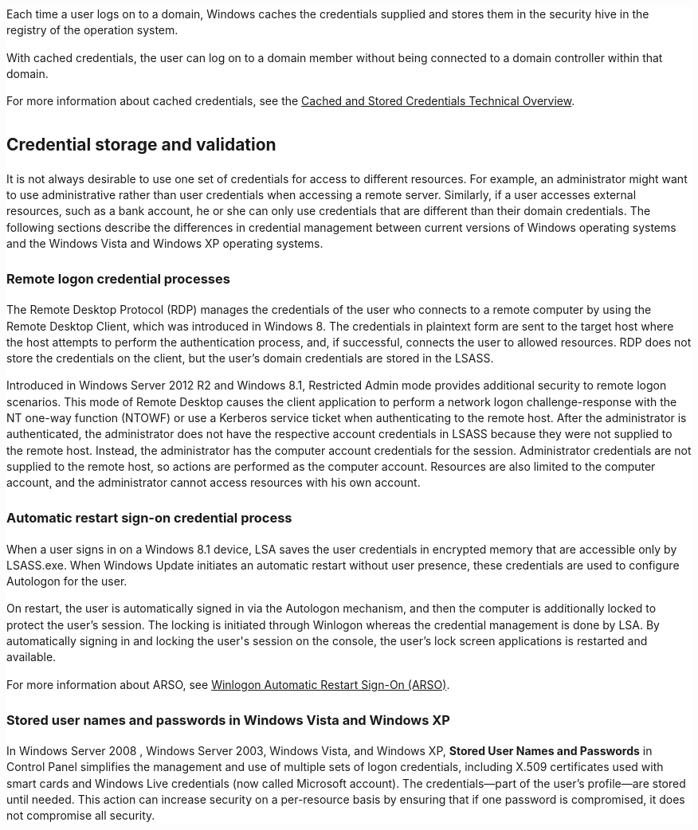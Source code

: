 Each time a user logs on to a domain, Windows caches the credentials supplied and stores them in the security hive in the registry of the operation system.

With cached credentials, the user can log on to a domain member without being connected to a domain controller within that domain.

For more information about cached credentials, see the [Cached and Stored Credentials Technical Overview](assetId:///3fdafdf0-2a80-449d-b4d2-e91dcd729717).

## <a name="BKMK_CredentialStorageAndValidation"></a>Credential storage and validation
It is not always desirable to use one set of credentials for access to different resources. For example, an administrator might want to use administrative rather than user credentials when accessing a remote server. Similarly, if a user accesses external resources, such as a bank account, he or she can only use credentials that are different than their domain credentials. The following sections describe the differences in credential management between current versions of Windows operating systems and the Windows Vista and Windows XP operating systems.

### Remote logon credential processes
The Remote Desktop Protocol (RDP) manages the credentials of the user who connects to a remote computer by using the Remote Desktop Client, which was introduced in Windows 8. The credentials in plaintext form are sent to the target host where the host attempts to perform the authentication process, and, if successful, connects the user to allowed resources. RDP does not store the credentials on the client, but the user’s domain credentials are stored in the LSASS.

Introduced in  Windows Server 2012 R2  and Windows 8.1, Restricted Admin mode provides additional security to remote logon scenarios. This mode of Remote Desktop causes the client application to perform a network logon challenge-response with the NT one-way function (NTOWF) or use a Kerberos service ticket when authenticating to the remote host. After the administrator is authenticated, the administrator does not have the respective account credentials in LSASS because they were not supplied to the remote host. Instead, the administrator has the computer account credentials for the session. Administrator credentials are not supplied to the remote host, so actions are performed as the computer account. Resources are also limited to the computer account, and the administrator cannot access resources with his own account.

### Automatic restart sign-on credential process
When a user signs in on a Windows 8.1 device, LSA saves the user credentials in encrypted memory that are accessible only by LSASS.exe. When Windows Update initiates an automatic restart without user presence, these credentials are used to configure Autologon for the user.

On restart, the user is automatically signed in via the Autologon mechanism, and then the computer is additionally locked to protect the user’s session. The locking is initiated through Winlogon whereas the credential management is done by LSA. By automatically signing in and locking the user's session on the console, the user’s lock screen applications is restarted and available.

For more information about ARSO, see [Winlogon Automatic Restart Sign-On &#40;ARSO&#41;](Winlogon-Automatic-Restart-Sign-On--ARSO-.md).

### Stored user names and passwords in Windows Vista and Windows XP
In  Windows Server 2008 , Windows Server 2003, Windows Vista, and Windows XP, **Stored User Names and Passwords** in Control Panel simplifies the management and use of multiple sets of logon credentials, including X.509 certificates used with smart cards and Windows Live credentials (now called Microsoft account). The credentials—part of the user’s profile—are stored until needed. This action can increase security on a per-resource basis by ensuring that if one password is compromised, it does not compromise all security.
